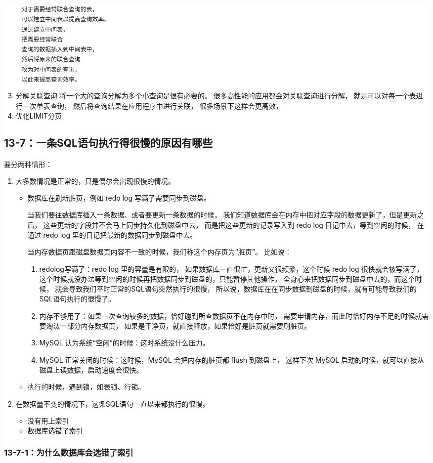          对于需要经常联合查询的表，
         可以建立中间表以提高查询效率。
         通过建立中间表，
         把需要经常联合
         查询的数据插入到中间表中，
         然后将原来的联合查询
         改为对中间表的查询，
         以此来提高查询效率。
3. 分解关联查询
   将一个大的查询分解为多个小查询是很有必要的。
   很多高性能的应用都会对关联查询进行分解，
   就是可以对每一个表进行一次单表查询，
   然后将查询结果在应用程序中进行关联，
   很多场景下这样会更高效，  
4. 优化LIMIT分页

## 13-7：一条SQL语句执行得很慢的原因有哪些

要分两种情形：

1. 大多数情况是正常的，只是偶尔会出现很慢的情况。
   
   * 数据库在刷新脏页，例如 redo log 写满了需要同步到磁盘。
      
      当我们要往数据库插入一条数据、或者要更新一条数据的时候，
      我们知道数据库会在内存中把对应字段的数据更新了，但是更新之后，
      这些更新的字段并不会马上同步持久化到磁盘中去，
      而是把这些更新的记录写入到 redo log 日记中去，等到空闲的时候，
      在通过 redo log 里的日记把最新的数据同步到磁盘中去。

      当内存数据页跟磁盘数据页内容不一致的时候，我们称这个内存页为“脏页”。
      比如说：
       1. redolog写满了：redo log 里的容量是有限的，
          如果数据库一直很忙，更新又很频繁，这个时候 redo log 很快就会被写满了，
          这个时候就没办法等到空闲的时候再把数据同步到磁盘的，只能暂停其他操作，
          全身心来把数据同步到磁盘中去的，而这个时候，
          就会导致我们平时正常的SQL语句突然执行的很慢，
          所以说，数据库在在同步数据到磁盘的时候，就有可能导致我们的SQL语句执行的很慢了。

       2. 内存不够用了：如果一次查询较多的数据，恰好碰到所查数据页不在内存中时，
          需要申请内存，而此时恰好内存不足的时候就需要淘汰一部分内存数据页，
          如果是干净页，就直接释放，如果恰好是脏页就需要刷脏页。

       3. MySQL 认为系统“空闲”的时候：这时系统没什么压力。

       4. MySQL 正常关闭的时候：这时候，MySQL 会把内存的脏页都 flush 到磁盘上，
         这样下次 MySQL 启动的时候，就可以直接从磁盘上读数据，启动速度会很快。

   * 执行的时候，遇到锁，如表锁、行锁。

2. 在数据量不变的情况下，这条SQL语句一直以来都执行的很慢。
   
   * 没有用上索引
   * 数据库选错了索引

### 13-7-1：为什么数据库会选错了索引
